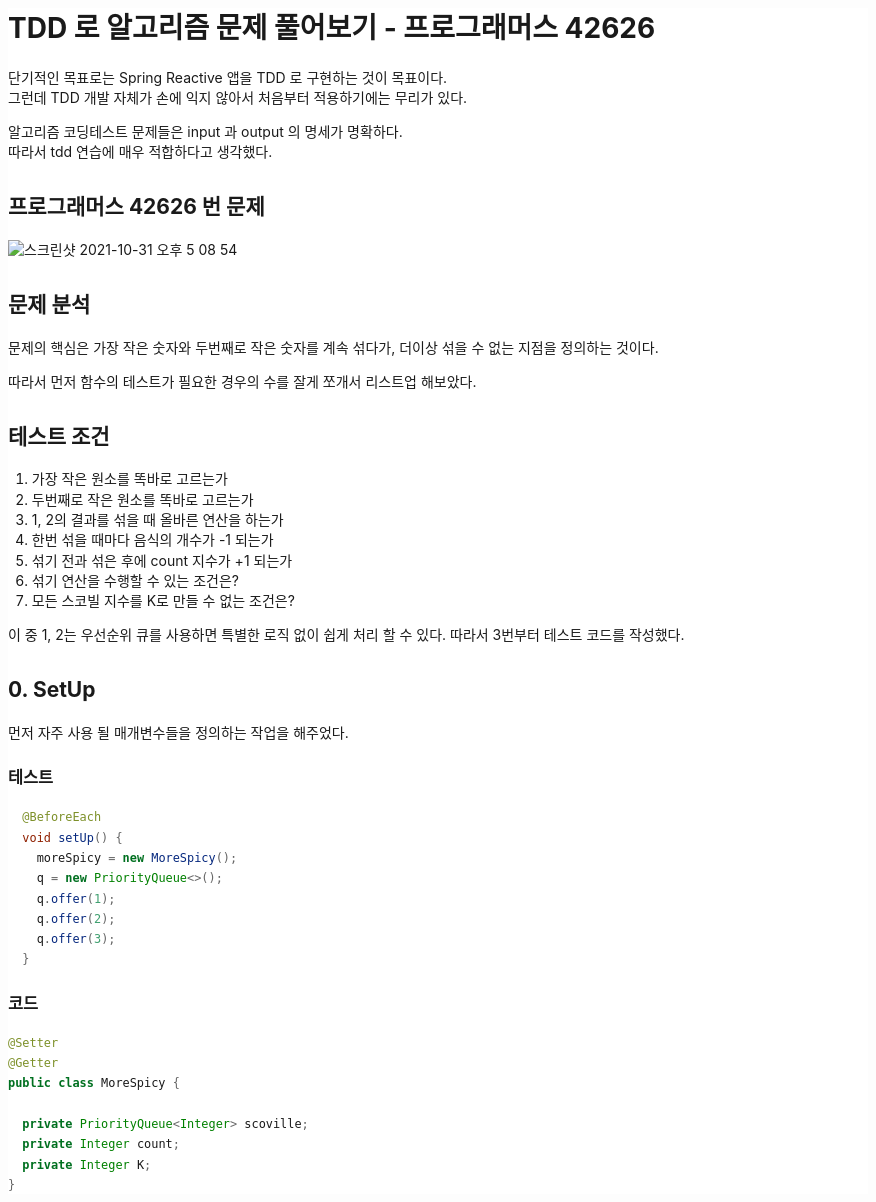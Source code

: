 # TDD 로 알고리즘 문제 풀어보기 - 프로그래머스 42626

단기적인 목표로는 Spring Reactive 앱을 TDD 로 구현하는 것이 목표이다. </br>
그런데 TDD 개발 자체가 손에 익지 않아서 처음부터 적용하기에는 무리가 있다. </br>

알고리즘 코딩테스트 문제들은 input 과 output 의 명세가 명확하다. </br>
따라서 tdd 연습에 매우 적합하다고 생각했다. </br>

## 프로그래머스 42626 번 문제

![스크린샷 2021-10-31 오후 5 08 54](https://user-images.githubusercontent.com/45758481/139573995-7406dbb8-7e08-4f23-8a0f-012da27705dc.png)

## 문제 분석 

문제의 핵심은 가장 작은 숫자와 두번째로 작은 숫자를 계속 섞다가, 더이상 섞을 수 없는 지점을 정의하는 것이다.

따라서 먼저 함수의 테스트가 필요한 경우의 수를 잘게 쪼개서 리스트업 해보았다.

## 테스트 조건 

   1. 가장 작은 원소를 똑바로 고르는가
   2. 두번째로 작은 원소를 똑바로 고르는가
   3. 1, 2의 결과를 섞을 때 올바른 연산을 하는가
   4. 한번 섞을 때마다 음식의 개수가 -1 되는가 
   5. 섞기 전과 섞은 후에 count 지수가 +1 되는가
   6. 섞기 연산을 수행할 수 있는 조건은?
   7. 모든 스코빌 지수를 K로 만들 수 없는 조건은?

이 중 1, 2는 우선순위 큐를 사용하면 특별한 로직 없이 쉽게 처리 할 수 있다.
따라서 3번부터 테스트 코드를 작성했다.

## 0. SetUp

먼저 자주 사용 될 매개변수들을 정의하는 작업을 해주었다.

### 테스트 
```java
  @BeforeEach
  void setUp() {
    moreSpicy = new MoreSpicy();
    q = new PriorityQueue<>();
    q.offer(1);
    q.offer(2);
    q.offer(3);
  }
```

### 코드 
```java
@Setter
@Getter
public class MoreSpicy {

  private PriorityQueue<Integer> scoville;
  private Integer count;
  private Integer K;
}
```
